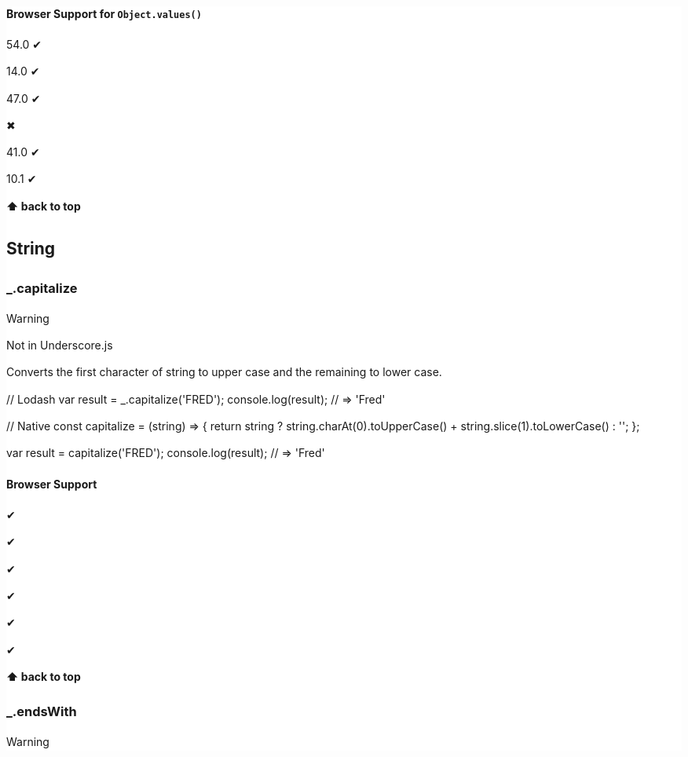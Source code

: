 #### Browser Support for `Object.values()`

54.0 ✔

14.0 ✔

47.0 ✔

✖

41.0 ✔

10.1 ✔

**⬆ back to top**

String
------

### \_.capitalize

Warning

Not in Underscore.js

Converts the first character of string to upper case and the remaining to lower case.

// Lodash
var result \= \_.capitalize('FRED');
console.log(result);
// => 'Fred'

// Native
const capitalize \= (string) \=> {
  return string ? string.charAt(0).toUpperCase() + string.slice(1).toLowerCase() : '';
};

var result \= capitalize('FRED');
console.log(result);
// => 'Fred'

#### Browser Support

✔

✔

✔

✔

✔

✔

**⬆ back to top**

### \_.endsWith

Warning
